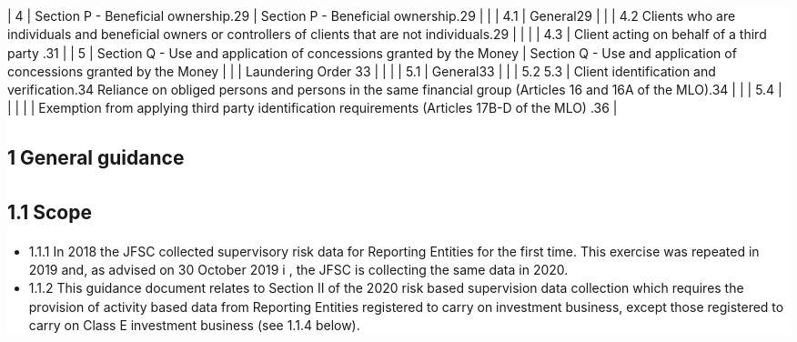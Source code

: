 | 4                                                                                                          | Section P - Beneficial ownership.29                                                                                                                | Section P - Beneficial ownership.29                                                                                                                                                                                                                      |
|                                                                                                            | 4.1                                                                                                                                                                                                          | General29                                                                                                                                                                                        |
|                                                                                                            | 4.2 Clients who are individuals and beneficial owners or controllers of clients that  are not individuals.29 |                                                                                                                                                                                                                                                                                                                    |
|                                                                                                            | 4.3                                                                                                                                                                                                          | Client acting on behalf of a third party .31                                                                                                                                                                                                       |
| 5                                                                                                          | Section Q - Use and application of concessions granted by the Money                                                                                                                                          | Section Q - Use and application of concessions granted by the Money                                                                                                                                                                                                                                                |
|                                                                                                            | Laundering Order 33                                                                                                        |                                                                                                                                                                                                                                                                                                                    |
|                                                                                                            | 5.1                                                                                                                                                                                                          | General33                                                                                                                                                                                        |
|                                                                                                            | 5.2 5.3                                                                                                                                                                                                      | Client identification and verification.34 Reliance on obliged persons and persons in the same financial group (Articles 16  and 16A of the MLO).34 |
|                                                                                                            | 5.4                                                                                                                                                                                                          |                                                                                                                                                                                                                                                                                                                    |
|                                                                                                            |                                                                                                                                                                                                              | Exemption from applying third party identification requirements (Articles 17B-D  of the MLO) .36                                                                                                         |

## 1 General guidance

## 1.1 Scope

- 1.1.1 In 2018 the JFSC collected supervisory risk data for Reporting Entities for the first time. This exercise was repeated in 2019 and, as advised on 30 October 2019 i , the JFSC is collecting the same data in 2020.
- 1.1.2 This guidance document relates to Section II of the 2020 risk based supervision data collection which requires the provision of activity based data from Reporting Entities registered to carry on investment business, except those registered to carry on Class E investment business (see 1.1.4 below).